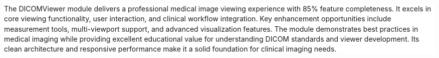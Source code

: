The DICOMViewer module delivers a professional medical image viewing experience with 85% feature completeness. It excels in core viewing functionality, user interaction, and clinical workflow integration. Key enhancement opportunities include measurement tools, multi-viewport support, and advanced visualization features. The module demonstrates best practices in medical imaging while providing excellent educational value for understanding DICOM standards and viewer development. Its clean architecture and responsive performance make it a solid foundation for clinical imaging needs.